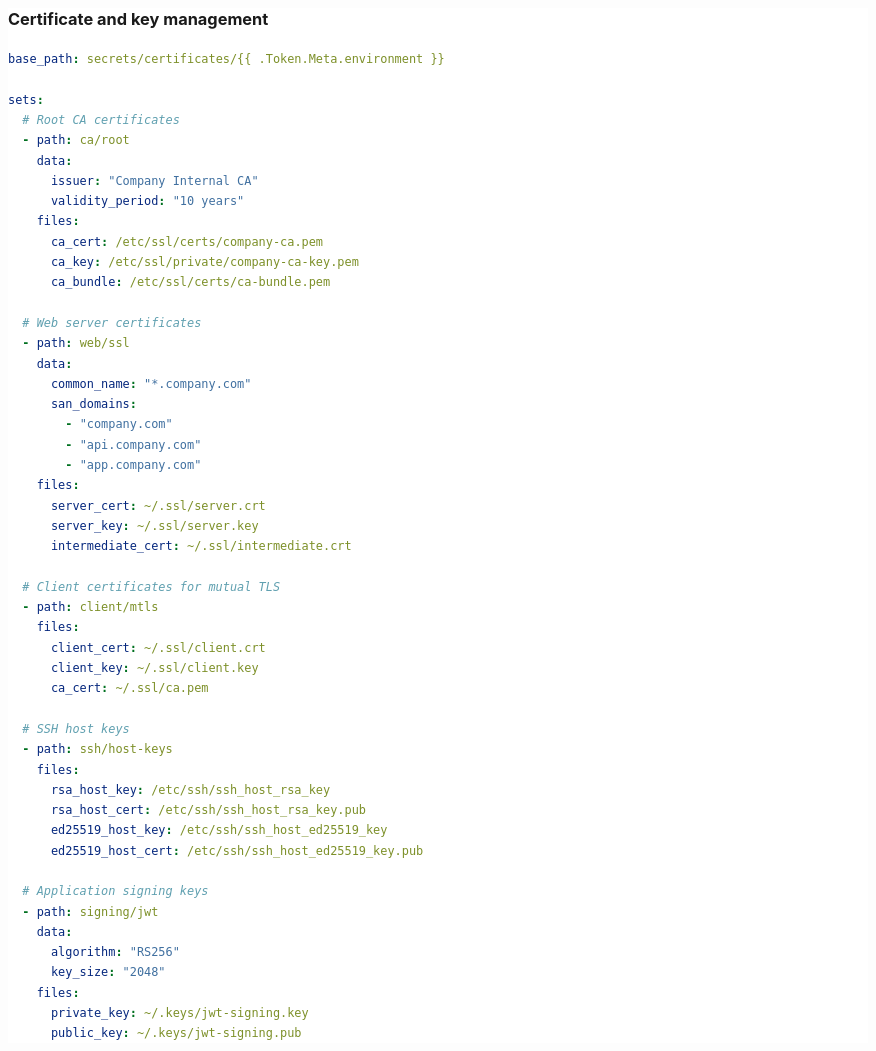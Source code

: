 ### Certificate and key management

```yaml
base_path: secrets/certificates/{{ .Token.Meta.environment }}

sets:
  # Root CA certificates
  - path: ca/root
    data:
      issuer: "Company Internal CA"
      validity_period: "10 years"
    files:
      ca_cert: /etc/ssl/certs/company-ca.pem
      ca_key: /etc/ssl/private/company-ca-key.pem
      ca_bundle: /etc/ssl/certs/ca-bundle.pem

  # Web server certificates
  - path: web/ssl
    data:
      common_name: "*.company.com"
      san_domains:
        - "company.com"
        - "api.company.com"
        - "app.company.com"
    files:
      server_cert: ~/.ssl/server.crt
      server_key: ~/.ssl/server.key
      intermediate_cert: ~/.ssl/intermediate.crt

  # Client certificates for mutual TLS
  - path: client/mtls
    files:
      client_cert: ~/.ssl/client.crt
      client_key: ~/.ssl/client.key
      ca_cert: ~/.ssl/ca.pem

  # SSH host keys
  - path: ssh/host-keys
    files:
      rsa_host_key: /etc/ssh/ssh_host_rsa_key
      rsa_host_cert: /etc/ssh/ssh_host_rsa_key.pub
      ed25519_host_key: /etc/ssh/ssh_host_ed25519_key
      ed25519_host_cert: /etc/ssh/ssh_host_ed25519_key.pub

  # Application signing keys
  - path: signing/jwt
    data:
      algorithm: "RS256"
      key_size: "2048"
    files:
      private_key: ~/.keys/jwt-signing.key
      public_key: ~/.keys/jwt-signing.pub
```

